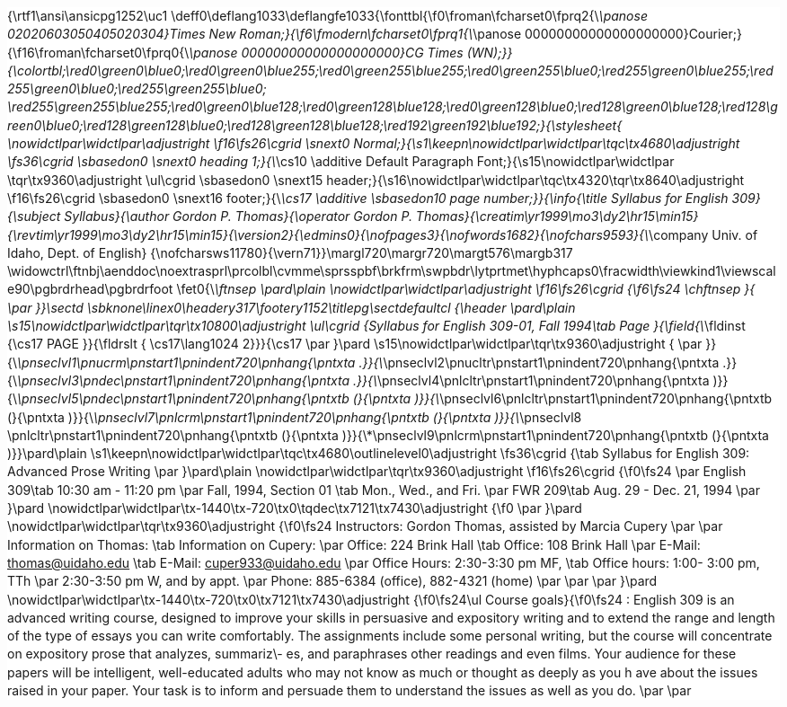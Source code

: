 {\rtf1\ansi\ansicpg1252\uc1
\deff0\deflang1033\deflangfe1033{\fonttbl{\f0\froman\fcharset0\fprq2{\\*\panose
02020603050405020304}Times New Roman;}{\f6\fmodern\fcharset0\fprq1{\\*\panose
00000000000000000000}Courier;} {\f16\froman\fcharset0\fprq0{\\*\panose
00000000000000000000}CG Times
(WN);}}{\colortbl;\red0\green0\blue0;\red0\green0\blue255;\red0\green255\blue255;\red0\green255\blue0;\red255\green0\blue255;\red255\green0\blue0;\red255\green255\blue0;
\red255\green255\blue255;\red0\green0\blue128;\red0\green128\blue128;\red0\green128\blue0;\red128\green0\blue128;\red128\green0\blue0;\red128\green128\blue0;\red128\green128\blue128;\red192\green192\blue192;}{\stylesheet{
\nowidctlpar\widctlpar\adjustright \f16\fs26\cgrid \snext0
Normal;}{\s1\keepn\nowidctlpar\widctlpar\tqc\tx4680\adjustright \fs36\cgrid
\sbasedon0 \snext0 heading 1;}{\\*\cs10 \additive Default Paragraph
Font;}{\s15\nowidctlpar\widctlpar \tqr\tx9360\adjustright \ul\cgrid \sbasedon0
\snext15 header;}{\s16\nowidctlpar\widctlpar\tqc\tx4320\tqr\tx8640\adjustright
\f16\fs26\cgrid \sbasedon0 \snext16 footer;}{\\*\cs17 \additive \sbasedon10
page number;}}{\info{\title Syllabus for English 309} {\subject
Syllabus}{\author Gordon P. Thomas}{\operator Gordon P.
Thomas}{\creatim\yr1999\mo3\dy2\hr15\min15}{\revtim\yr1999\mo3\dy2\hr15\min15}{\version2}{\edmins0}{\nofpages3}{\nofwords1682}{\nofchars9593}{\\*\company
Univ. of Idaho, Dept. of English}
{\nofcharsws11780}{\vern71}}\margl720\margr720\margt576\margb317
\widowctrl\ftnbj\aenddoc\noextrasprl\prcolbl\cvmme\sprsspbf\brkfrm\swpbdr\lytprtmet\hyphcaps0\fracwidth\viewkind1\viewscale90\pgbrdrhead\pgbrdrfoot
\fet0{\\*\ftnsep \pard\plain \nowidctlpar\widctlpar\adjustright
\f16\fs26\cgrid {\f6\fs24 \chftnsep }{ \par }}\sectd
\sbknone\linex0\headery317\footery1152\titlepg\sectdefaultcl {\header
\pard\plain \s15\nowidctlpar\widctlpar\tqr\tx10800\adjustright \ul\cgrid
{Syllabus for English 309-01, Fall 1994\tab Page }{\field{\\*\fldinst {\cs17
PAGE }}{\fldrslt { \cs17\lang1024 2}}}{\cs17 \par }\pard
\s15\nowidctlpar\widctlpar\tqr\tx9360\adjustright { \par
}}{\\*\pnseclvl1\pnucrm\pnstart1\pnindent720\pnhang{\pntxta
.}}{\\*\pnseclvl2\pnucltr\pnstart1\pnindent720\pnhang{\pntxta
.}}{\\*\pnseclvl3\pndec\pnstart1\pnindent720\pnhang{\pntxta
.}}{\\*\pnseclvl4\pnlcltr\pnstart1\pnindent720\pnhang{\pntxta )}}
{\\*\pnseclvl5\pndec\pnstart1\pnindent720\pnhang{\pntxtb (}{\pntxta
)}}{\\*\pnseclvl6\pnlcltr\pnstart1\pnindent720\pnhang{\pntxtb (}{\pntxta
)}}{\\*\pnseclvl7\pnlcrm\pnstart1\pnindent720\pnhang{\pntxtb (}{\pntxta
)}}{\\*\pnseclvl8 \pnlcltr\pnstart1\pnindent720\pnhang{\pntxtb (}{\pntxta
)}}{\\*\pnseclvl9\pnlcrm\pnstart1\pnindent720\pnhang{\pntxtb (}{\pntxta
)}}\pard\plain
\s1\keepn\nowidctlpar\widctlpar\tqc\tx4680\outlinelevel0\adjustright
\fs36\cgrid {\tab Syllabus for English 309: Advanced Prose Writing \par
}\pard\plain \nowidctlpar\widctlpar\tqr\tx9360\adjustright \f16\fs26\cgrid
{\f0\fs24 \par English 309\tab 10:30 am - 11:20 pm \par Fall, 1994, Section 01
\tab Mon., Wed., and Fri. \par FWR 209\tab Aug. 29 - Dec. 21, 1994 \par }\pard
\nowidctlpar\widctlpar\tx-1440\tx-720\tx0\tqdec\tx7121\tx7430\adjustright {\f0
\par }\pard \nowidctlpar\widctlpar\tqr\tx9360\adjustright {\f0\fs24
Instructors: Gordon Thomas, assisted by Marcia Cupery \par \par Information on
Thomas: \tab Information on Cupery: \par Office: 224 Brink Hall \tab Office:
108 Brink Hall \par E-Mail: thomas@uidaho.edu \tab E-Mail: cuper933@uidaho.edu
\par Office Hours: 2:30-3:30 pm MF, \tab Office hours: 1:00- 3:00 pm, TTh \par
2:30-3:50 pm W, and by appt. \par Phone: 885-6384 (office), 882-4321 (home)
\par \par \par }\pard
\nowidctlpar\widctlpar\tx-1440\tx-720\tx0\tx7121\tx7430\adjustright
{\f0\fs24\ul Course goals}{\f0\fs24 : English 309 is an advanced writing
course, designed to improve your skills in persuasive and expository writing
and to extend the range and length of the type of essays you can write
comfortably. The assignments include some personal writing, but the course
will concentrate on expository prose that analyzes, summariz\\- es, and
paraphrases other readings and even films. Your audience for these papers will
be intelligent, well-educated adults who may not know as much or thought as
deeply as you h ave about the issues raised in your paper. Your task is to
inform and persuade them to understand the issues as well as you do. \par \par